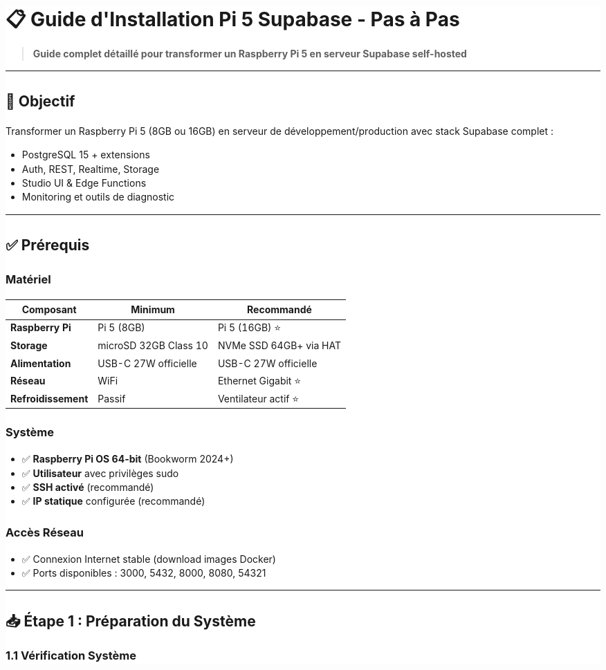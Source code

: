 # 📋 Guide d'Installation Pi 5 Supabase - Pas à Pas

> **Guide complet détaillé pour transformer un Raspberry Pi 5 en serveur Supabase self-hosted**

---

## 🎯 Objectif

Transformer un Raspberry Pi 5 (8GB ou 16GB) en serveur de développement/production avec stack Supabase complet :
- PostgreSQL 15 + extensions
- Auth, REST, Realtime, Storage
- Studio UI & Edge Functions
- Monitoring et outils de diagnostic

---

## ✅ Prérequis

### Matériel

| Composant | Minimum | Recommandé |
|-----------|---------|------------|
| **Raspberry Pi** | Pi 5 (8GB) | Pi 5 (16GB) ⭐ |
| **Storage** | microSD 32GB Class 10 | NVMe SSD 64GB+ via HAT |
| **Alimentation** | USB-C 27W officielle | USB-C 27W officielle |
| **Réseau** | WiFi | Ethernet Gigabit ⭐ |
| **Refroidissement** | Passif | Ventilateur actif ⭐ |

### Système

- ✅ **Raspberry Pi OS 64-bit** (Bookworm 2024+)
- ✅ **Utilisateur** avec privilèges sudo
- ✅ **SSH activé** (recommandé)
- ✅ **IP statique** configurée (recommandé)

### Accès Réseau

- ✅ Connexion Internet stable (download images Docker)
- ✅ Ports disponibles : 3000, 5432, 8000, 8080, 54321

---

## 📥 Étape 1 : Préparation du Système

### 1.1 Vérification Système
